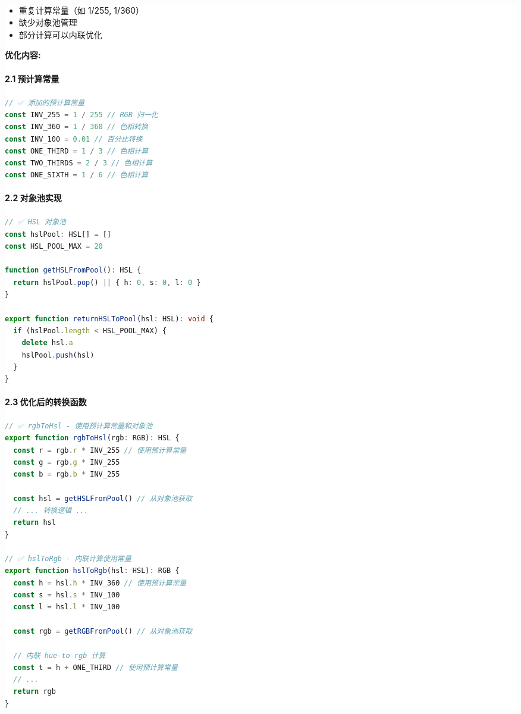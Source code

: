 - 重复计算常量（如 1/255, 1/360）
- 缺少对象池管理
- 部分计算可以内联优化

**优化内容:**

#### 2.1 预计算常量

```typescript
// ✅ 添加的预计算常量
const INV_255 = 1 / 255 // RGB 归一化
const INV_360 = 1 / 360 // 色相转换
const INV_100 = 0.01 // 百分比转换
const ONE_THIRD = 1 / 3 // 色相计算
const TWO_THIRDS = 2 / 3 // 色相计算
const ONE_SIXTH = 1 / 6 // 色相计算
```

#### 2.2 对象池实现

```typescript
// ✅ HSL 对象池
const hslPool: HSL[] = []
const HSL_POOL_MAX = 20

function getHSLFromPool(): HSL {
  return hslPool.pop() || { h: 0, s: 0, l: 0 }
}

export function returnHSLToPool(hsl: HSL): void {
  if (hslPool.length < HSL_POOL_MAX) {
    delete hsl.a
    hslPool.push(hsl)
  }
}
```

#### 2.3 优化后的转换函数

```typescript
// ✅ rgbToHsl - 使用预计算常量和对象池
export function rgbToHsl(rgb: RGB): HSL {
  const r = rgb.r * INV_255 // 使用预计算常量
  const g = rgb.g * INV_255
  const b = rgb.b * INV_255

  const hsl = getHSLFromPool() // 从对象池获取
  // ... 转换逻辑 ...
  return hsl
}

// ✅ hslToRgb - 内联计算使用常量
export function hslToRgb(hsl: HSL): RGB {
  const h = hsl.h * INV_360 // 使用预计算常量
  const s = hsl.s * INV_100
  const l = hsl.l * INV_100

  const rgb = getRGBFromPool() // 从对象池获取

  // 内联 hue-to-rgb 计算
  const t = h + ONE_THIRD // 使用预计算常量
  // ...
  return rgb
}
```
